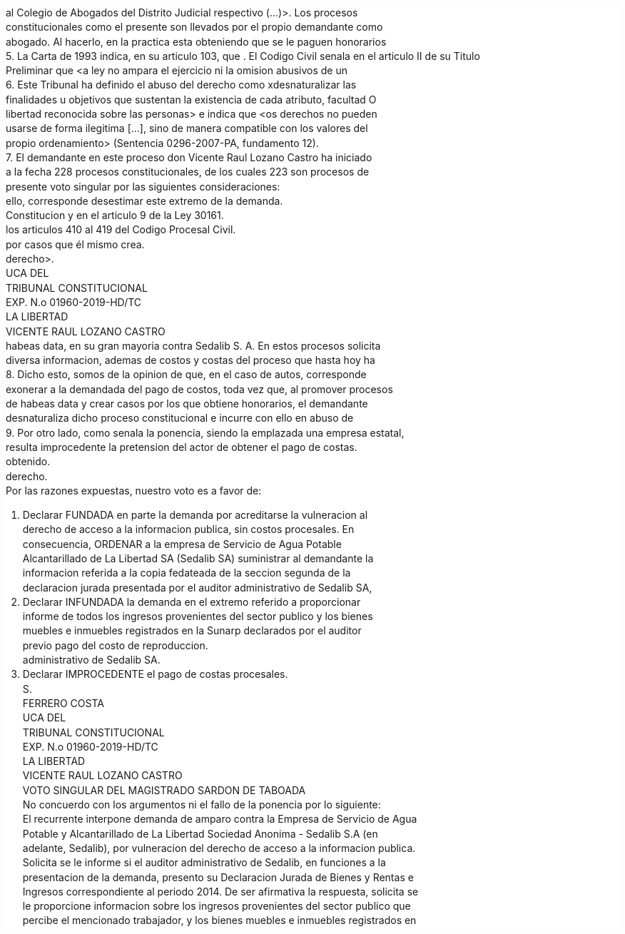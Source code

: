 al Colegio de Abogados del Distrito Judicial respectivo (...)>. Los procesos  
constitucionales como el presente son llevados por el propio demandante como  
abogado. Al hacerlo, en la practica esta obteniendo que se le paguen honorarios  
5. La Carta de 1993 indica, en su articulo 103, que <la Constitucion no ampara el  
abuso del derecho>. El Codigo Civil senala en el articulo II de su Titulo  
Preliminar que <a ley no ampara el ejercicio ni la omision abusivos de un  
6. Este Tribunal ha definido el abuso del derecho como xdesnaturalizar las  
finalidades u objetivos que sustentan la existencia de cada atributo, facultad O  
libertad reconocida sobre las personas> e indica que <os derechos no pueden  
usarse de forma ilegitima [...], sino de manera compatible con los valores del  
propio ordenamiento> (Sentencia 0296-2007-PA, fundamento 12).  
7. El demandante en este proceso don Vicente Raul Lozano Castro ha iniciado  
a la fecha 228 procesos constitucionales, de los cuales 223 son procesos de  
presente voto singular por las siguientes consideraciones:  
ello, corresponde desestimar este extremo de la demanda.  
Constitucion y en el articulo 9 de la Ley 30161.  
los articulos 410 al 419 del Codigo Procesal Civil.  
por casos que él mismo crea.  
derecho>.  
UCA DEL  
TRIBUNAL CONSTITUCIONAL  
EXP. N.o 01960-2019-HD/TC  
LA LIBERTAD  
VICENTE RAUL LOZANO CASTRO  
habeas data, en su gran mayoria contra Sedalib S. A. En estos procesos solicita  
diversa informacion, ademas de costos y costas del proceso que hasta hoy ha  
8. Dicho esto, somos de la opinion de que, en el caso de autos, corresponde  
exonerar a la demandada del pago de costos, toda vez que, al promover procesos  
de habeas data y crear casos por los que obtiene honorarios, el demandante  
desnaturaliza dicho proceso constitucional e incurre con ello en abuso de  
9. Por otro lado, como senala la ponencia, siendo la emplazada una empresa estatal,  
resulta improcedente la pretension del actor de obtener el pago de costas.  
obtenido.  
derecho.  
Por las razones expuestas, nuestro voto es a favor de:  
1. Declarar FUNDADA en parte la demanda por acreditarse la vulneracion al  
derecho de acceso a la informacion publica, sin costos procesales. En  
consecuencia, ORDENAR a la empresa de Servicio de Agua Potable  
Alcantarillado de La Libertad SA (Sedalib SA) suministrar al demandante la  
informacion referida a la copia fedateada de la seccion segunda de la  
declaracion jurada presentada por el auditor administrativo de Sedalib SA,  
2. Declarar INFUNDADA la demanda en el extremo referido a proporcionar  
informe de todos los ingresos provenientes del sector publico y los bienes  
muebles e inmuebles registrados en la Sunarp declarados por el auditor  
previo pago del costo de reproduccion.  
administrativo de Sedalib SA.  
3. Declarar IMPROCEDENTE el pago de costas procesales.  
S.  
FERRERO COSTA  
UCA DEL  
TRIBUNAL CONSTITUCIONAL  
EXP. N.o 01960-2019-HD/TC  
LA LIBERTAD  
VICENTE RAUL LOZANO CASTRO  
VOTO SINGULAR DEL MAGISTRADO SARDON DE TABOADA  
No concuerdo con los argumentos ni el fallo de la ponencia por lo siguiente:  
El recurrente interpone demanda de amparo contra la Empresa de Servicio de Agua  
Potable y Alcantarillado de La Libertad Sociedad Anonima - Sedalib S.A (en  
adelante, Sedalib), por vulneracion del derecho de acceso a la informacion publica.  
Solicita se le informe si el auditor administrativo de Sedalib, en funciones a la  
presentacion de la demanda, presento su Declaracion Jurada de Bienes y Rentas e  
Ingresos correspondiente al periodo 2014. De ser afirmativa la respuesta, solicita se  
le proporcione informacion sobre los ingresos provenientes del sector publico que  
percibe el mencionado trabajador, y los bienes muebles e inmuebles registrados en  